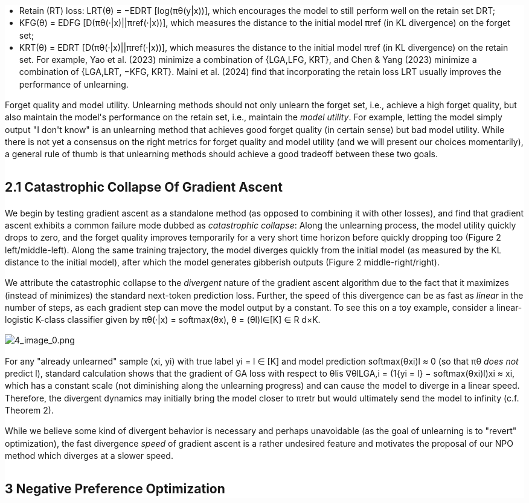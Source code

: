 - Retain (RT) loss: LRT(θ) = −EDRT [log(πθ(y|x))], which encourages the model to still perform well on the retain set DRT;
- KFG(θ) = EDFG [D(πθ(·|x)||πref(·|x))], which measures the distance to the initial model πref (in KL divergence)
on the forget set;
- KRT(θ) = EDRT [D(πθ(·|x)||πref(·|x))], which measures the distance to the initial model πref (in KL divergence)
on the retain set.
For example, Yao et al. (2023) minimize a combination of {LGA,LFG, KRT}, and Chen & Yang (2023) minimize a combination of {LGA,LRT, −KFG, KRT}. Maini et al. (2024) find that incorporating the retain loss LRT usually improves the performance of unlearning.

Forget quality and model utility. Unlearning methods should not only unlearn the forget set, i.e., achieve a high forget quality, but also maintain the model's performance on the retain set, i.e., maintain the *model utility*. For example, letting the model simply output "I don't know" is an unlearning method that achieves good forget quality (in certain sense) but bad model utility. While there is not yet a consensus on the right metrics for forget quality and model utility (and we will present our choices momentarily), a general rule of thumb is that unlearning methods should achieve a good tradeoff between these two goals.

## 2.1 Catastrophic Collapse Of Gradient Ascent

We begin by testing gradient ascent as a standalone method (as opposed to combining it with other losses), and find that gradient ascent exhibits a common failure mode dubbed as *catastrophic collapse*: Along the unlearning process, the model utility quickly drops to zero, and the forget quality improves temporarily for a very short time horizon before quickly dropping too (Figure 2 left/middle-left). Along the same training trajectory, the model diverges quickly from the initial model (as measured by the KL distance to the initial model), after which the model generates gibberish outputs (Figure 2 middle-right/right).

We attribute the catastrophic collapse to the *divergent* nature of the gradient ascent algorithm due to the fact that it maximizes (instead of minimizes) the standard next-token prediction loss. Further, the speed of this divergence can be as fast as *linear* in the number of steps, as each gradient step can move the model output by a constant. To see this on a toy example, consider a linear-logistic K-class classifier given by πθ(·|x) = softmax(θx), θ = (θl)l∈[K] ∈ R
d×K.

![4_image_0.png](4_image_0.png)

For any "already unlearned" sample (xi, yi) with true label yi = l ∈ [K] and model prediction softmax(θxi)l ≈ 0 (so that πθ *does not* predict l), standard calculation shows that the gradient of GA loss with respect to θlis ∇θlLGA,i =
(1{yi = l} − softmax(θxi)l)xi ≈ xi, which has a constant scale (not diminishing along the unlearning progress)
and can cause the model to diverge in a linear speed. Therefore, the divergent dynamics may initially bring the model closer to πretr but would ultimately send the model to infinity (c.f. Theorem 2).

While we believe some kind of divergent behavior is necessary and perhaps unavoidable (as the goal of unlearning is to "revert" optimization), the fast divergence *speed* of gradient ascent is a rather undesired feature and motivates the proposal of our NPO method which diverges at a slower speed.

## 3 Negative Preference Optimization
